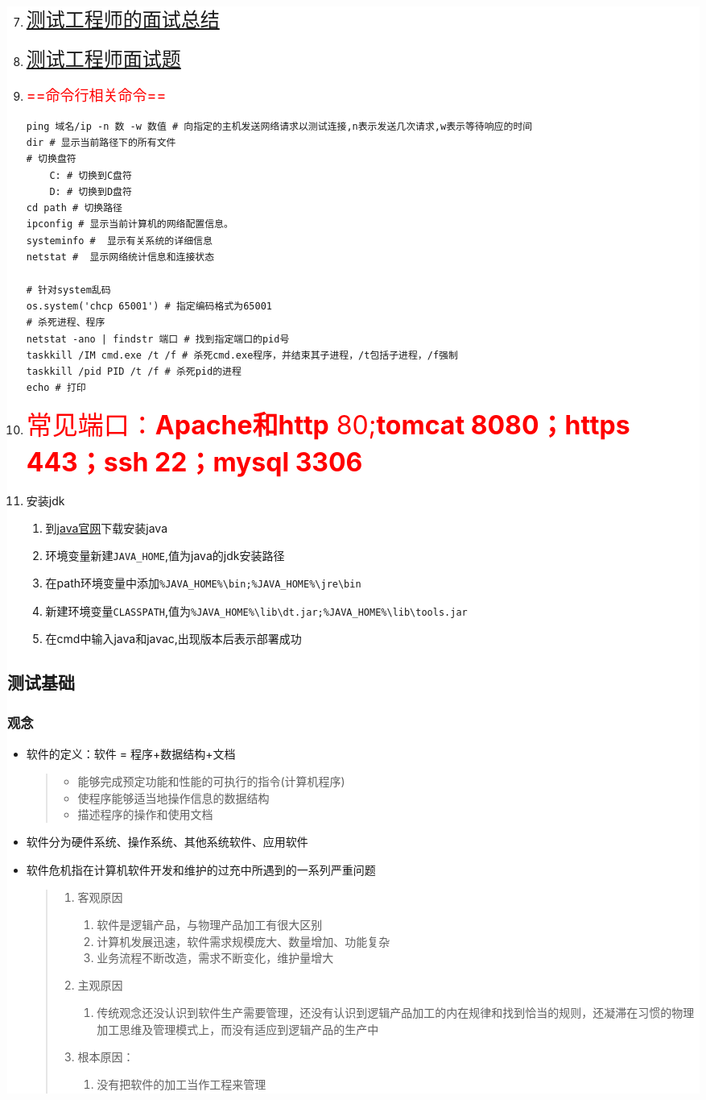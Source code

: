 7. <font size="5" color="red">[测试工程师的面试总结](https://testerhome.com/topics/24874)</font>

8. <font size="5" color="red">[测试工程师面试题](https://blog.csdn.net/weixin_46658581/article/details/119678292)</font>

9. <font size="4" color="red">==命令行相关命令==</font>

   ```shell
   ping 域名/ip -n 数 -w 数值 # 向指定的主机发送网络请求以测试连接,n表示发送几次请求,w表示等待响应的时间
   dir # 显示当前路径下的所有文件
   # 切换盘符
       C: # 切换到C盘符
       D: # 切换到D盘符
   cd path # 切换路径
   ipconfig # 显示当前计算机的网络配置信息。
   systeminfo #  显示有关系统的详细信息
   netstat #  显示网络统计信息和连接状态
   
   # 针对system乱码
   os.system('chcp 65001') # 指定编码格式为65001
   # 杀死进程、程序
   netstat -ano | findstr 端口 # 找到指定端口的pid号
   taskkill /IM cmd.exe /t /f # 杀死cmd.exe程序，并结束其子进程，/t包括子进程，/f强制
   taskkill /pid PID /t /f # 杀死pid的进程
   echo # 打印
   ```

10. <font size="6" color="red">常见端口：**Apache和http** 80;**tomcat 8080；https   443；ssh  22；mysql 3306**</font>

11. 安装jdk

    1. 到[java官网](https://www.oracle.com/java/technologies/javase/javase-jdk8-downloads.html)下载安装java

    2. 环境变量新建`JAVA_HOME`,值为java的jdk安装路径

    3. 在path环境变量中添加`%JAVA_HOME%\bin;%JAVA_HOME%\jre\bin`

    4. 新建环境变量`CLASSPATH`,值为`%JAVA_HOME%\lib\dt.jar;%JAVA_HOME%\lib\tools.jar`

    5. 在cmd中输入java和javac,出现版本后表示部署成功


## 测试基础

### 观念

- 软件的定义：软件 = 程序+数据结构+文档

  > - 能够完成预定功能和性能的可执行的指令(计算机程序)
  > - 使程序能够适当地操作信息的数据结构
  > - 描述程序的操作和使用文档
- 软件分为硬件系统、操作系统、其他系统软件、应用软件
- 软件危机指在计算机软件开发和维护的过充中所遇到的一系列严重问题

  > 1. 客观原因
  >
  >    1. 软件是逻辑产品，与物理产品加工有很大区别
  >    2. 计算机发展迅速，软件需求规模庞大、数量增加、功能复杂
  >    3. 业务流程不断改造，需求不断变化，维护量增大
  >
  > 2. 主观原因
  >    1. 传统观念还没认识到软件生产需要管理，还没有认识到逻辑产品加工的内在规律和找到恰当的规则，还凝滞在习惯的物理加工思维及管理模式上，而没有适应到逻辑产品的生产中
  > 3. 根本原因：
  >    1. 没有把软件的加工当作工程来管理
